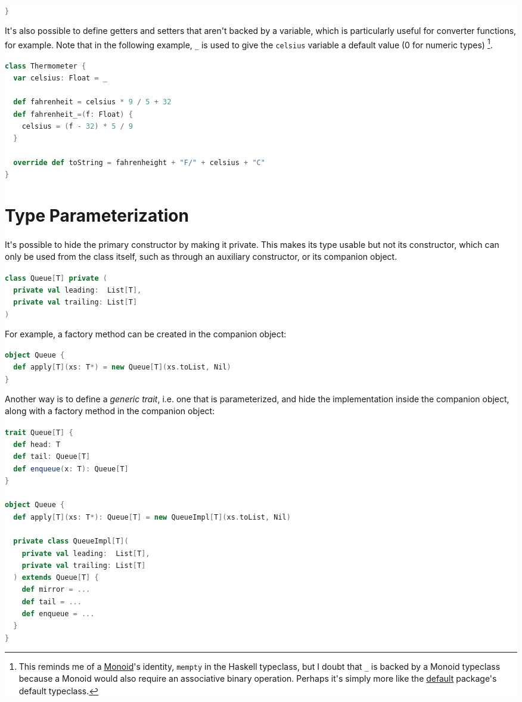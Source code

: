 ``` scala
}
```

It's also possible to define getters and setters that aren't backed by a variable, which is particularly useful for converter functions, for example. Note that in the following example, `_` is used to give the `celsius` variable a default value (0 for numeric types) [^monoid_default_value].

[^monoid_default_value]: This reminds me of a [Monoid]'s identity, `mempty` in the Haskell typeclass, but I doubt that `_` is backed by a Monoid typeclass because a Monoid would also require an associative binary operation. Perhaps it's simply more like the [default] package's default typeclass.

[Monoid]: http://hackage.haskell.org/package/base-4.6.0.1/docs/Data-Monoid.html
[default]: http://hackage.haskell.org/package/data-default

``` scala
class Thermometer {
  var celsius: Float = _

  def fahrenheit = celsius * 9 / 5 + 32
  def fahrenheit_=(f: Float) {
    celsius = (f - 32) * 5 / 9
  }

  override def toString = fahrenheight + "F/" + celsius + "C"
}
```

# Type Parameterization

It's possible to hide the primary constructor by making it private. This makes its type usable but not its constructor, which can only be used from the class itself, such as through an auxiliary constructor, or its companion object.

``` scala
class Queue[T] private (
  private val leading:  List[T],
  private val trailing: List[T]
)
```

For example, a factory method can be created in the companion object:

``` scala
object Queue {
  def apply[T](xs: T*) = new Queue[T](xs.toList, Nil)
}
```

Another way is to define a _generic trait_, i.e. one that is parameterized, and hide the implementation inside the companion object, along with a factory method in the companion object:

``` scala
trait Queue[T] {
  def head: T
  def tail: Queue[T]
  def enqueue(x: T): Queue[T]
}

object Queue {
  def apply[T](xs: T*): Queue[T] = new QueueImpl[T](xs.toList, Nil)

  private class QueueImpl[T](
    private val leading:  List[T],
    private val trailing: List[T]
  ) extends Queue[T] {
    def mirror = ...
    def tail = ...
    def enqueue = ...
  }
}
```


[^companion_ruby]: Reminds me of Ruby's 'EigenClasses', but I'm not quite sure yet if it's indeed similar, or if companion objects truly are just a separation for specifying class-wide values/methods.
[^cpp_partialapplication]: Reminds me of `std::bind` in C++11, which does the same thing by creating a functor, or [function object] (not to be confused with the category theory [Functor] more common in [Haskell]).
[function object]: http://en.wikipedia.org/wiki/Function_object#In_C_and_C.2B.2B
[Functor]: http://en.wikipedia.org/wiki/Functor
[Haskell]: http://www.haskell.org/haskellwiki/Functor
[^ruby_mixins]: Reminds me of Ruby's modules that can be included.
[^ruby_setter]: This is of course very similar to setters in Ruby, which take the form `attr=(arg)`.
[^go_interfaces]: This reminds me of [Go's interfaces].
[Go's interfaces]: /notes/go/#interfaces
[^implicit_conversions_opinion]: Now that I've learned what implicit conversions are in Scala, I have formed an opinion about them. Implicit conversions are one of the parts that make C++ [very complex]. Scala's implicit conversions don't seem as complex as C++'s, here they're implicit at the site of use, but explicit at the site of definition. In C++ it feels that they're implicit on both ends, since you can have overloaded conversion operators and conversion constructors on either type, which is further made ambiguous with arithmetic type conversions.
[very complex]: /notes/cpp/#conversion-ambiguity
[^difference_lists]: I wonder if these are similar to Haskell's [difference lists].
[difference lists]: http://hackage.haskell.org/package/dlist/docs/Data-DList.html
[^mutability]: It seems like Scala uses mutability to leave optimization up to the developer. Contrast this with Haskell, where everything is immutable at the language level and the optimizations are done underneath at compile time or at the runtime level. The cons `:` in Haskell for example would also reuse the tail, creating a [persistent linked list], but the developer doesn't have to worry about how to best implement something like this for efficiency. Scala of course affords one more flexibility in how they implement something, but it expects that every developer be mindful of how best to implement things in the unusual functional and imperative environment.
[persistent linked list]: http://en.wikipedia.org/wiki/Persistent_data_structure#Linked_lists
[red-black tree]: /notes/algorithms/#red-black-trees
[bitset]: http://en.cppreference.com/w/cpp/utility/bitset
[^lazy_haskell]: Something like this would be implicit in Haskell due to its non-strict nature.
[^slices]: This is of course very much like [Go's slices] and [Rust's slices].
[Go's slices]: http://golang.org/doc/effective_go.html#slices
[Rust's slices]: http://static.rust-lang.org/doc/master/tutorial.html#vectors-and-strings
[^duplicate_fd]: This reminds me of [open file descriptions] which record the file offset and status flags. Duplicate file descriptors [share this information]. To avoid this, it's necessary to perform a separate `open` call.
[open file descriptions]: http://man7.org/linux/man-pages/man2/open.2.html
[share this information]: http://man7.org/linux/man-pages/man2/dup.2.html
[XPath]: http://en.wikipedia.org/wiki/XPath
[^ruby_eigenclass]: This _definitely_ reminds me of Ruby's EigenClasses.
[deprecated]: http://docs.scala-lang.org/overviews/core/actors-migration-guide.html
[Akka]: http://akka.io/
[case sequence]: #case-sequence